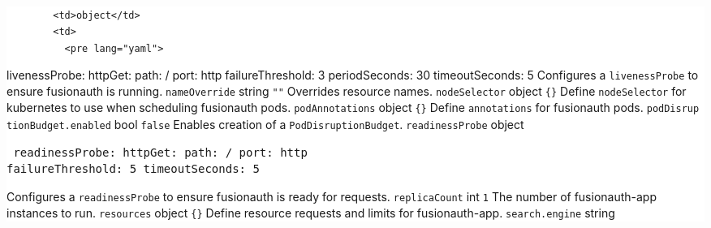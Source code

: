             <td>object</td>
            <td>
              <pre lang="yaml">
livenessProbe:
  httpGet:
    path: /
    port: http
  failureThreshold: 3
  periodSeconds: 30
  timeoutSeconds: 5</pre></td>
            <td>Configures a <code>livenessProbe</code> to ensure fusionauth is running.</td>
        </tr>
        <tr>
            <td><code>nameOverride</code></td>
            <td>string</td>
            <td><code>""</code></td>
            <td>Overrides resource names.</td>
        </tr>
        <tr>
            <td><code>nodeSelector</code></td>
            <td>object</td>
            <td><code>{}</code></td>
            <td>Define <code>nodeSelector</code> for kubernetes to use when scheduling fusionauth pods.</td>
        </tr>
        <tr>
            <td><code>podAnnotations</code></td>
            <td>object</td>
            <td><code>{}</code></td>
            <td>Define <code>annotations</code> for fusionauth pods.</td>
        </tr>
        <tr>
            <td><code>podDisruptionBudget.enabled</code></td>
            <td>bool</td>
            <td><code>false</code></td>
            <td>Enables creation of a <code>PodDisruptionBudget</code>.</td>
        </tr>
        <tr>
            <td><code>readinessProbe</code></td>
            <td>object</td>
            <td>
              <pre lang="yaml">
readinessProbe:
  httpGet:
    path: /
    port: http
  failureThreshold: 5
  timeoutSeconds: 5</pre></td>
            <td>Configures a <code>readinessProbe</code> to ensure fusionauth is ready for requests.</td>
        </tr>
        <tr>
            <td><code>replicaCount</code></td>
            <td>int</td>
            <td><code>1</code></td>
            <td>The number of fusionauth-app instances to run.</td>
        </tr>
        <tr>
            <td><code>resources</code></td>
            <td>object</td>
            <td><code>{}</code></td>
            <td>Define resource requests and limits for fusionauth-app.</td>
        </tr>
        <tr>
            <td><code>search.engine</code></td>
            <td>string</td>